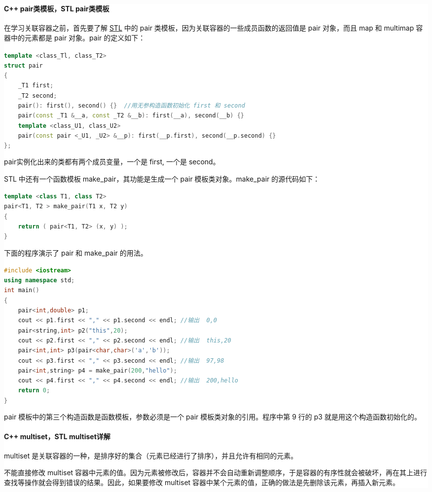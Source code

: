 #### C++ pair类模板，STL pair类模板

在学习关联容器之前，首先要了解 [STL](http://c.biancheng.net/stl/) 中的 pair 类模板，因为关联容器的一些成员函数的返回值是 pair 对象，而且 map 和 multimap 容器中的元素都是 pair 对象。pair 的定义如下：

```c++
template <class_Tl, class_T2>
struct pair
{
    _T1 first;
    _T2 second;
    pair(): first(), second() {}  //用无参构造函数初始化 first 和 second
    pair(const _T1 &__a, const _T2 &__b): first(__a), second(__b) {}
    template <class_U1, class_U2>
    pair(const pair <_U1, _U2> &__p): first(__p.first), second(__p.second) {}
};
```

pair实例化出来的类都有两个成员变量，一个是 first, 一个是 second。

STL 中还有一个函数模板 make_pair，其功能是生成一个 pair 模板类对象。make_pair 的源代码如下：

```c++
template <class T1, class T2>
pair<T1, T2 > make_pair(T1 x, T2 y)
{
    return ( pair<T1, T2> (x, y) );
}
```

下面的程序演示了 pair 和 make_pair 的用法。

```c++
#include <iostream>
using namespace std;
int main()
{
    pair<int,double> p1;
    cout << p1.first << "," << p1.second << endl; //输出  0,0   
    pair<string,int> p2("this",20);
    cout << p2.first << "," << p2.second << endl; //输出  this,20
    pair<int,int> p3(pair<char,char>('a','b'));
    cout << p3.first << "," << p3.second << endl; //输出  97,98
    pair<int,string> p4 = make_pair(200,"hello");
    cout << p4.first << "," << p4.second << endl; //输出  200,hello
    return 0;
}
```

pair 模板中的第三个构造函数是函数模板，参数必须是一个 pair 模板类对象的引用。程序中第 9 行的 p3 就是用这个构造函数初始化的。

#### C++ multiset，STL multiset详解

multiset 是关联容器的一种，是排序好的集合（元素已经进行了排序），并且允许有相同的元素。

不能直接修改 multiset 容器中元素的值。因为元素被修改后，容器并不会自动重新调整顺序，于是容器的有序性就会被破坏，再在其上进行查找等操作就会得到错误的结果。因此，如果要修改 multiset 容器中某个元素的值，正确的做法是先删除该元素，再插入新元素。
